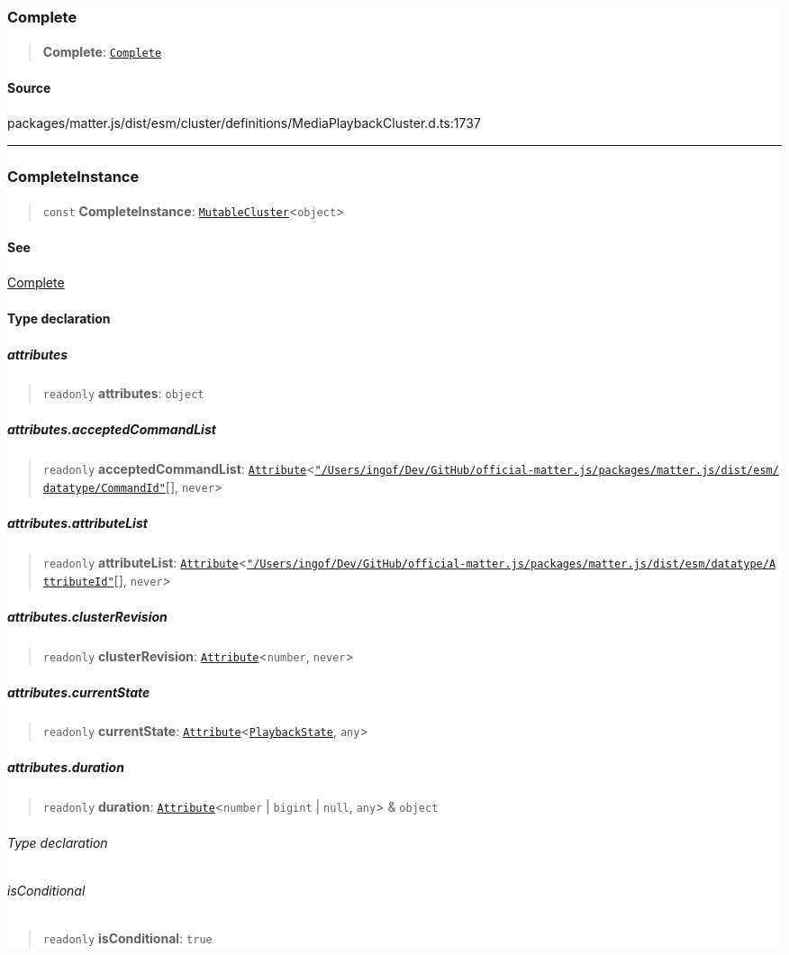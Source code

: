### Complete

> **Complete**: [`Complete`](interfaces/Complete.md)

#### Source

packages/matter.js/dist/esm/cluster/definitions/MediaPlaybackCluster.d.ts:1737

***

### CompleteInstance

> `const` **CompleteInstance**: [`MutableCluster`](../../interfaces/MutableCluster.md)\<`object`\>

#### See

[Complete](README.md#complete)

#### Type declaration

##### attributes

> `readonly` **attributes**: `object`

##### attributes.acceptedCommandList

> `readonly` **acceptedCommandList**: [`Attribute`](../../interfaces/Attribute.md)\<[`"/Users/ingof/Dev/GitHub/official-matter.js/packages/matter.js/dist/esm/datatype/CommandId"`](../../-internal-/namespaces/Users_ingof_Dev_GitHub_official-matter.js_packages_matter.js_dist_esm_datatype_CommandId/README.md)[], `never`\>

##### attributes.attributeList

> `readonly` **attributeList**: [`Attribute`](../../interfaces/Attribute.md)\<[`"/Users/ingof/Dev/GitHub/official-matter.js/packages/matter.js/dist/esm/datatype/AttributeId"`](../../-internal-/namespaces/Users_ingof_Dev_GitHub_official-matter.js_packages_matter.js_dist_esm_datatype_AttributeId/README.md)[], `never`\>

##### attributes.clusterRevision

> `readonly` **clusterRevision**: [`Attribute`](../../interfaces/Attribute.md)\<`number`, `never`\>

##### attributes.currentState

> `readonly` **currentState**: [`Attribute`](../../interfaces/Attribute.md)\<[`PlaybackState`](enumerations/PlaybackState.md), `any`\>

##### attributes.duration

> `readonly` **duration**: [`Attribute`](../../interfaces/Attribute.md)\<`number` \| `bigint` \| `null`, `any`\> & `object`

###### Type declaration

###### isConditional

> `readonly` **isConditional**: `true`
